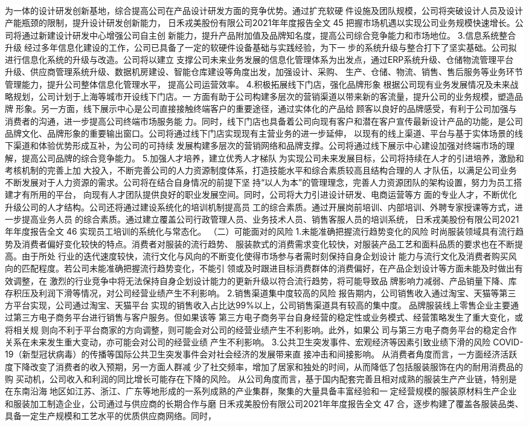 为一体的设计研发创新基地，综合提高公司在产品设计研发方面的竞争优势。通过扩充软硬
件设施及团队规模，公司将突破设计人员及设计产能瓶颈的限制，提升设计研发创新能力，
日禾戎美股份有限公司2021年年度报告全文
45
把握市场机遇以实现公司业务规模快速增长。公司将通过新建设计研发中心增强公司自主创
新能力，提升产品附加值及品牌知名度，提高公司综合竞争能力和市场地位。
3.信息系统整合升级
经过多年信息化建设的工作，公司已具备了一定的软硬件设备基础与实践经验，为下一
步的系统升级与整合打下了坚实基础。公司拟进行信息化系统的升级与改造。公司将以建立
支撑公司未来业务发展的信息化管理体系为出发点，通过ERP系统升级、仓储物流管理平台
升级、供应商管理系统升级、数据机房建设、智能仓库建设等角度出发，加强设计、采购、
生产、仓储、物流、销售、售后服务等业务环节管理能力，提升公司整体信息化管理水平，
提高公司运营效率。
4.积极拓展线下门店，强化品牌形象
根据公司现有业务发展情况及未来战略规划，公司计划于上海等城市开设线下门店。一
方面有助于公司构建多层次的营销渠道以带来新的客流量，提升公司的业务规模，塑造品牌
形象。另一方面，线下展示中心是公司直接接触终端客户的重要途径，通过实体化的产品给
顾客以良好的品牌感受，有利于公司加强与消费者的沟通，进一步提高公司终端市场服务能
力。同时，线下门店也具备着公司向现有客户和潜在客户宣传最新设计产品的功能，是公司
品牌文化、品牌形象的重要输出窗口。公司将通过线下门店实现现有主营业务的进一步延伸，
以现有的线上渠道、平台与基于实体场景的线下渠道和体验优势形成互补，为公司的可持续
发展构建多层次的营销网络和品牌支撑。公司将通过线下展示中心建设加强对终端市场的理
解，提高公司品牌的综合竞争能力。
5.加强人才培养，建立优秀人才梯队
为实现公司未来发展目标，公司将持续在人才的引进培养，激励和考核机制的完善上加
大投入，不断完善公司的人力资源制度体系，打造技能水平和综合素质较高且结构合理的人
才队伍，以满足公司业务不断发展对于人力资源的需求。公司将在结合自身情况的前提下坚
持“以人为本”的管理理念，完善人力资源团队的架构设置，努力为员工搭建才有所用的平台，
向现有人才团队提供良好的职业发展空间。同时，公司将大力引进设计研发、电商运营等方
面的专业人才，不断优化升级公司的人才结构。公司还将通过建设系统化的培训机制提高员
工的综合素质。通过开展岗前培训、内部培训、外聘专家授课等方式，进一步提高业务人员
的综合素质。通过建立覆盖公司行政管理人员、业务技术人员、销售客服人员的培训系统，
日禾戎美股份有限公司2021年年度报告全文
46
实现员工培训的系统化与常态化。
（二）可能面对的风险
1.未能准确把握流行趋势变化的风险
时尚服装领域具有流行趋势及消费者偏好变化较快的特点。消费者对服装的流行趋势、
服装款式的消费需求变化较快，对服装产品工艺和面料品质的要求也在不断提高。由于所处
行业的迭代速度较快，流行文化与风向的不断变化使得市场参与者需时刻保持自身企划设计
能力与流行文化及消费者购买风向的匹配程度。若公司未能准确把握流行趋势变化，不能引
领或及时跟进目标消费群体的消费偏好，在产品企划设计等方面未能及时做出有效调整，在
激烈的行业竞争中将无法保持自身企划设计能力的更新升级以符合流行趋势，将可能导致品
牌影响力减弱、产品销量下降、库存积压及利润下滑等情况，对公司经营业绩产生不利影响。
2.销售渠道集中度较高的风险
报告期内，公司销售收入通过淘宝、天猫等第三方平台实现，公司通过淘宝、天猫平台
实现的销售收入占比达99%以上，公司销售渠道具有较高的集中度。
品牌服装线上零售企业主要通过第三方电子商务平台进行销售与客户服务。但如果该等
第三方电子商务平台自身经营的稳定性或业务模式、经营策略发生了重大变化，或将相关规
则向不利于平台商家的方向调整，则可能会对公司的经营业绩产生不利影响。此外，如果公
司与第三方电子商务平台的稳定合作关系在未来发生重大变动，亦可能会对公司的经营业绩
产生不利影响。
3.公共卫生突发事件、宏观经济等因素引致业绩下滑的风险
COVID-19（新型冠状病毒）的传播等国际公共卫生突发事件会对社会经济的发展带来直
接冲击和间接影响。
从消费者角度而言，一方面经济活跃度下降改变了消费者的收入预期，另一方面人群减
少了社交频率，增加了居家和独处的时间，从而降低了包括服装服饰在内的耐用消费品的购
买动机，公司收入和利润的同比增长可能存在下降的风险。
从公司角度而言，基于国内配套完善且相对成熟的服装生产产业链，特别是在东南沿海
地区如江苏、浙江、广东等地形成的一系列成熟的产业集群，聚集的大量具备丰富经验和一
定经营规模的服装原材料生产企业和服装加工制造企业，公司通过与供应商的长期合作与磨
日禾戎美股份有限公司2021年年度报告全文
47
合，逐步构建了覆盖各服装品类、具备一定生产规模和工艺水平的优质供应商网络。同时，